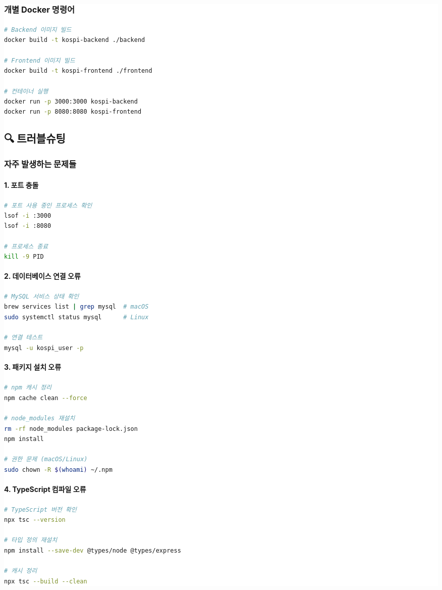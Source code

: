 ### 개별 Docker 명령어
```bash
# Backend 이미지 빌드
docker build -t kospi-backend ./backend

# Frontend 이미지 빌드
docker build -t kospi-frontend ./frontend

# 컨테이너 실행
docker run -p 3000:3000 kospi-backend
docker run -p 8080:8080 kospi-frontend
```

## 🔍 트러블슈팅

### 자주 발생하는 문제들

#### 1. 포트 충돌
```bash
# 포트 사용 중인 프로세스 확인
lsof -i :3000
lsof -i :8080

# 프로세스 종료
kill -9 PID
```

#### 2. 데이터베이스 연결 오류
```bash
# MySQL 서비스 상태 확인
brew services list | grep mysql  # macOS
sudo systemctl status mysql      # Linux

# 연결 테스트
mysql -u kospi_user -p
```

#### 3. 패키지 설치 오류
```bash
# npm 캐시 정리
npm cache clean --force

# node_modules 재설치
rm -rf node_modules package-lock.json
npm install

# 권한 문제 (macOS/Linux)
sudo chown -R $(whoami) ~/.npm
```

#### 4. TypeScript 컴파일 오류
```bash
# TypeScript 버전 확인
npx tsc --version

# 타입 정의 재설치
npm install --save-dev @types/node @types/express

# 캐시 정리
npx tsc --build --clean
```

